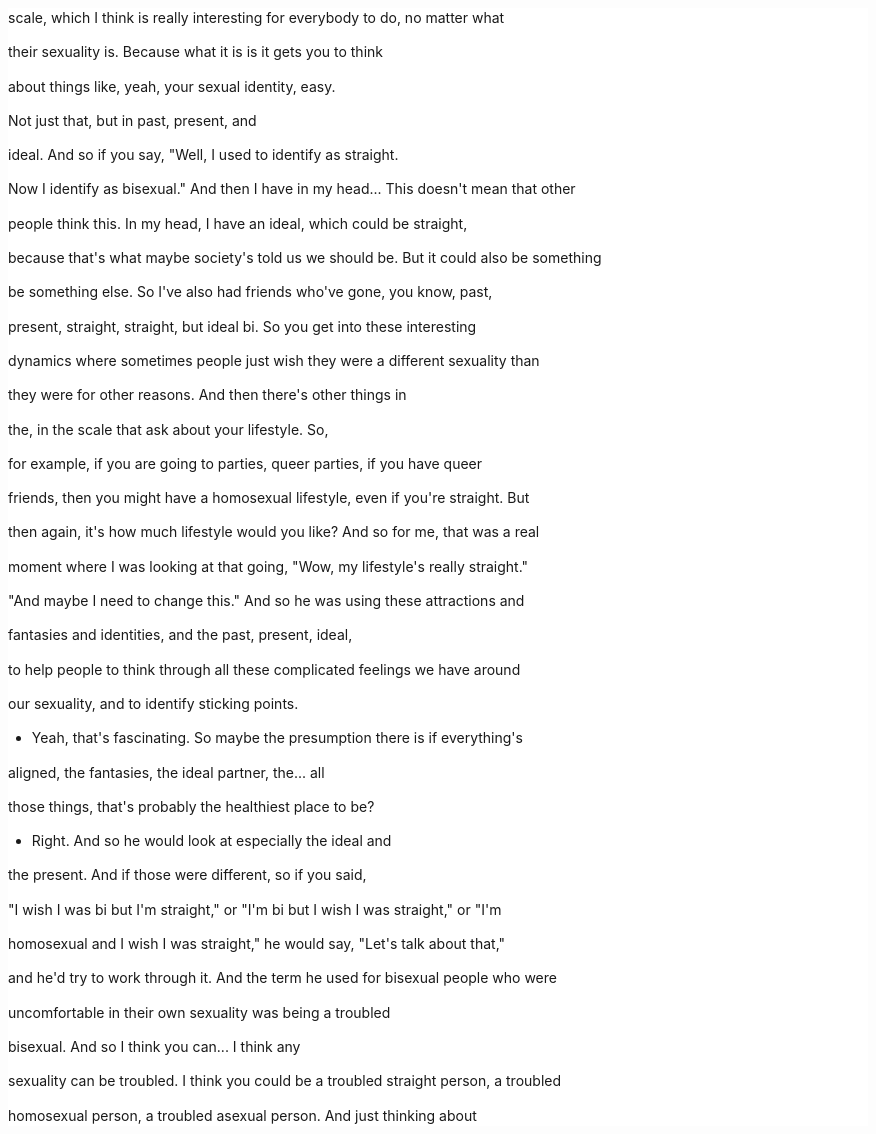 scale, which I think is really interesting for everybody to do, no matter what

their sexuality is. Because what it is is it gets you to think

about things like, yeah, your sexual identity, easy.

Not just that, but in past, present, and

ideal. And so if you say, "Well, I used to identify as straight.

Now I identify as bisexual." And then I have in my head... This doesn't mean that other

people think this. In my head, I have an ideal, which could be straight,

because that's what maybe society's told us we should be. But it could also be something

be something else. So I've also had friends who've gone, you know, past,

present, straight, straight, but ideal bi. So you get into these interesting

dynamics where sometimes people just wish they were a different sexuality than

they were for other reasons. And then there's other things in

the, in the scale that ask about your lifestyle. So,

for example, if you are going to parties, queer parties, if you have queer

friends, then you might have a homosexual lifestyle, even if you're straight. But

then again, it's how much lifestyle would you like? And so for me, that was a real

moment where I was looking at that going, "Wow, my lifestyle's really straight."

"And maybe I need to change this." And so he was using these attractions and

fantasies and identities, and the past, present, ideal,

to help people to think through all these complicated feelings we have around

our sexuality, and to identify sticking points.

- Yeah, that's fascinating. So maybe the presumption there is if everything's

aligned, the fantasies, the ideal partner, the... all

those things, that's probably the healthiest place to be?

- Right. And so he would look at especially the ideal and

the present. And if those were different, so if you said,

"I wish I was bi but I'm straight," or "I'm bi but I wish I was straight," or "I'm

homosexual and I wish I was straight," he would say, "Let's talk about that,"

and he'd try to work through it. And the term he used for bisexual people who were

uncomfortable in their own sexuality was being a troubled

bisexual. And so I think you can... I think any

sexuality can be troubled. I think you could be a troubled straight person, a troubled

homosexual person, a troubled asexual person. And just thinking about

